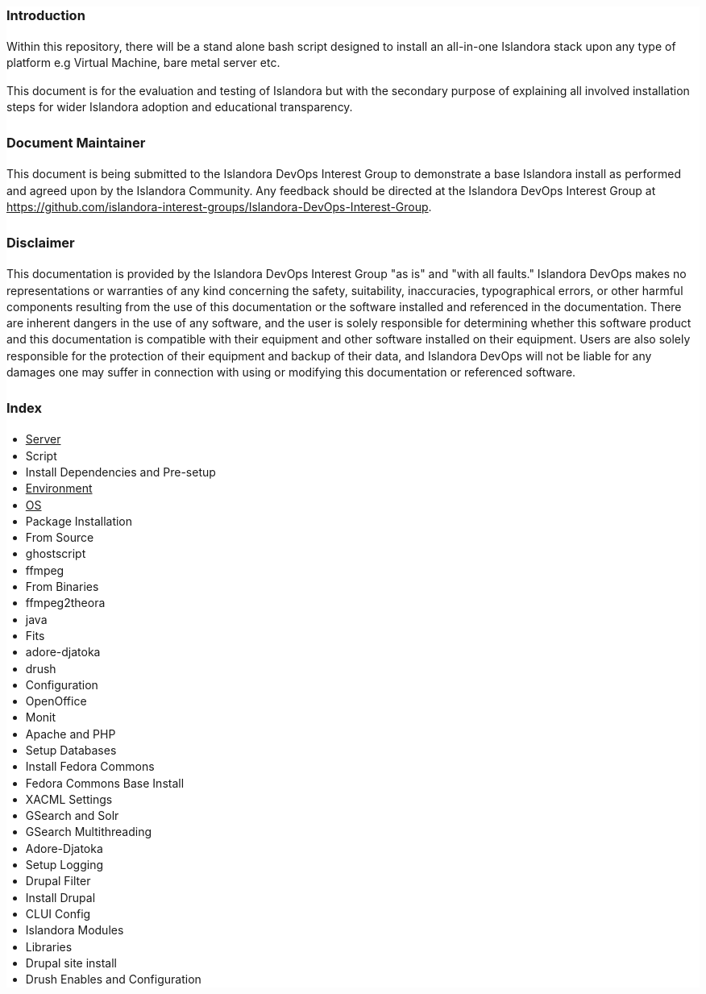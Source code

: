 ### Introduction
Within this repository, there will be a stand alone bash script designed to install an all-in-one Islandora stack upon any type of platform e.g Virtual Machine, bare metal server etc.

This document is for the evaluation and testing of Islandora but with the secondary purpose of explaining all involved installation steps for wider Islandora adoption and educational transparency.

### Document Maintainer
This document is being submitted to the Islandora DevOps Interest Group to demonstrate a base Islandora install as performed and agreed upon by the Islandora Community. Any feedback should be directed at the Islandora DevOps Interest Group at https://github.com/islandora-interest-groups/Islandora-DevOps-Interest-Group.

### Disclaimer
This documentation is provided by the Islandora DevOps Interest Group "as is" and "with all faults." Islandora DevOps makes no representations or warranties of any kind concerning the safety, suitability, inaccuracies, typographical errors, or other harmful components resulting from the use of this documentation or the software installed and referenced in the documentation. There are inherent dangers in the use of any software, and the user is solely responsible for determining whether this software product and this documentation is compatible with their equipment and other software installed on their equipment. Users are also solely responsible for the protection of their equipment and backup of their data, and Islandora DevOps will not be liable for any damages one may suffer in connection with using or modifying this documentation or referenced software.

### Index

* [Server](#server)
* Script
* Install Dependencies and Pre-setup
* [Environment](#environment)
* [OS](operating-system)
* Package Installation
* From Source
* ghostscript
* ffmpeg
* From Binaries
* ffmpeg2theora
* java
* Fits
* adore-djatoka
* drush
* Configuration
* OpenOffice
* Monit
* Apache and PHP
* Setup Databases
* Install Fedora Commons
* Fedora Commons Base Install
* XACML Settings
* GSearch and Solr
* GSearch Multithreading
* Adore-Djatoka
* Setup Logging
* Drupal Filter
* Install Drupal
* CLUI Config
* Islandora Modules
* Libraries
* Drupal site install
* Drush Enables and Configuration
